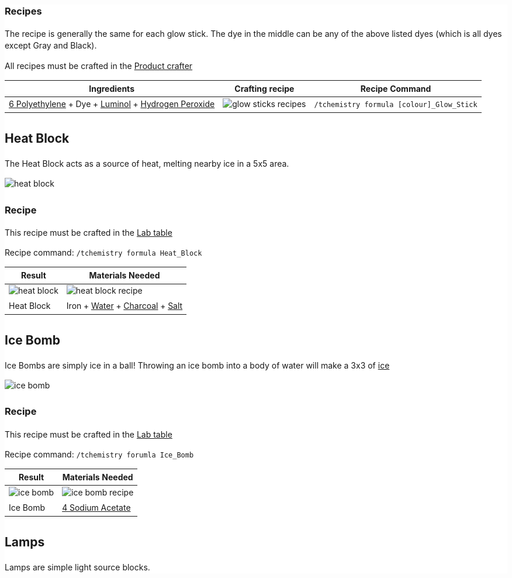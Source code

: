 ### Recipes

The recipe is generally the same for each glow stick. The dye in the middle can be any of the above listed dyes (which
is all dyes except Gray and Black).

All recipes must be crafted in the [Product crafter](chemistry-lab#product-crafter)

| Ingredients                                                                                                                                                                | Crafting recipe                                                           | Recipe Command                            |
|----------------------------------------------------------------------------------------------------------------------------------------------------------------------------|---------------------------------------------------------------------------|-------------------------------------------|
| [6 Polyethylene](chemistry-lab-compounds#polyethylene) + Dye + [Luminol](chemistry-lab-compounds#luminol) + [Hydrogen Peroxide](chemistry-lab-compounds#hydrogen-peroxide) | ![glow sticks recipes](images/chemistry/products/recipes-glow-sticks.gif) | `/tchemistry formula [colour]_Glow_Stick` |

## Heat Block

The Heat Block acts as a source of heat, melting nearby ice in a 5x5 area.

![heat block](images/chemistry/products/heat-block.png)

### Recipe

This recipe must be crafted in the [Lab table](chemistry-lab#lab-table)

Recipe command: `/tchemistry formula Heat_Block`

| Result                                                       | Materials Needed                                                                                                                            |
|--------------------------------------------------------------|---------------------------------------------------------------------------------------------------------------------------------------------|
| ![heat block](images/chemistry/products/item-heat-block.png) | ![heat block recipe](images/chemistry/products/recipe-heat-block.png)                                                                       |
| Heat Block                                                   | Iron + [Water](chemistry-lab-compounds#water) + [Charcoal](https://minecraft.gamepedia.com/Charcoal) + [Salt](chemistry-lab-compounds#salt) |

## Ice Bomb

Ice Bombs are simply ice in a ball! Throwing an ice bomb into a body of water will make a 3x3
of [ice](https://minecraft.gamepedia.com/Ice)

![ice bomb](images/chemistry/products/ice-bomb.gif)

### Recipe

This recipe must be crafted in the [Lab table](chemistry-lab#lab-table)

Recipe command: `/tchemistry forumla Ice_Bomb`

| Result                                                   | Materials Needed                                                  |
|----------------------------------------------------------|-------------------------------------------------------------------|
| ![ice bomb](images/chemistry/products/item-ice-bomb.png) | ![ice bomb recipe](images/chemistry/products/recipe-ice-bomb.png) |
| Ice Bomb                                                 | [4 Sodium Acetate](chemistry-lab-compounds#sodium-acetate)        |

## Lamps

Lamps are simple light source blocks.
